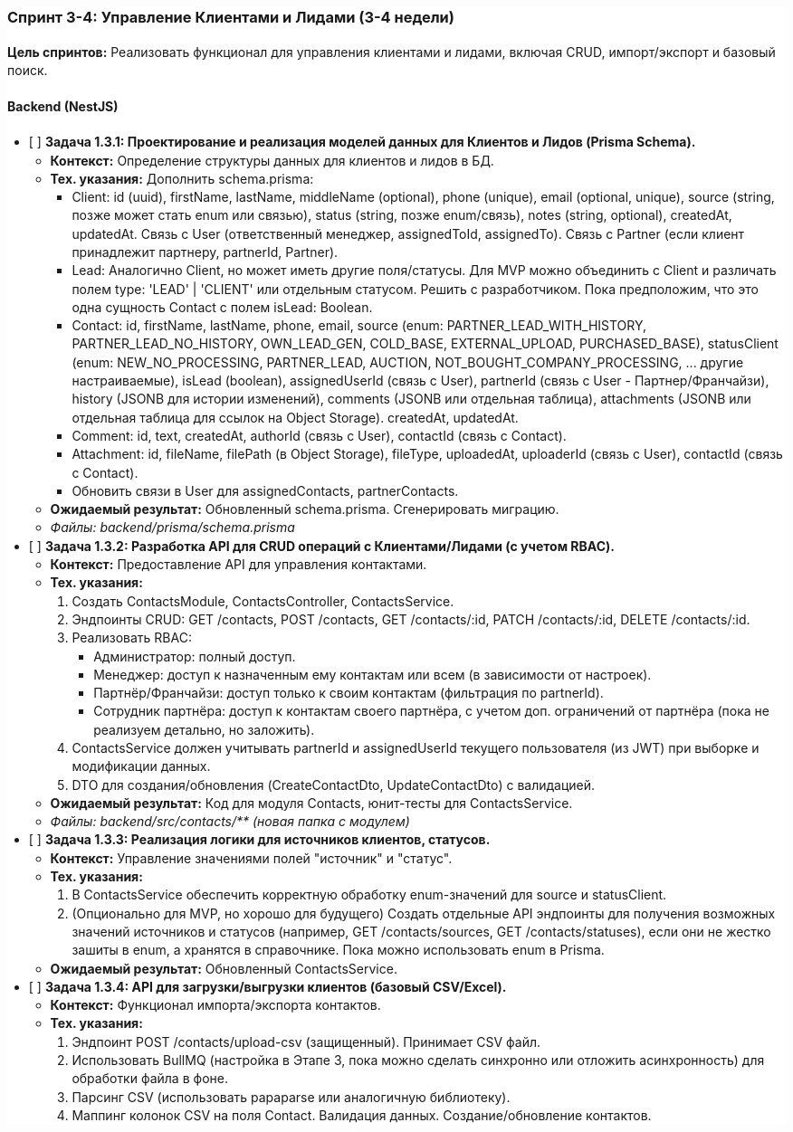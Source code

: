 ### **Спринт 3-4: Управление Клиентами и Лидами (3-4 недели)**

**Цель спринтов:** Реализовать функционал для управления клиентами и лидами, включая CRUD, импорт/экспорт и базовый поиск.

#### **Backend (NestJS)**

* \[ \] **Задача 1.3.1: Проектирование и реализация моделей данных для Клиентов и Лидов (Prisma Schema).**  
  * **Контекст:** Определение структуры данных для клиентов и лидов в БД.  
  * **Тех. указания:** Дополнить schema.prisma:  
    * Client: id (uuid), firstName, lastName, middleName (optional), phone (unique), email (optional, unique), source (string, позже может стать enum или связью), status (string, позже enum/связь), notes (string, optional), createdAt, updatedAt. Связь с User (ответственный менеджер, assignedToId, assignedTo). Связь с Partner (если клиент принадлежит партнеру, partnerId, Partner).  
    * Lead: Аналогично Client, но может иметь другие поля/статусы. Для MVP можно объединить с Client и различать полем type: 'LEAD' | 'CLIENT' или отдельным статусом. Решить с разработчиком. Пока предположим, что это одна сущность Contact с полем isLead: Boolean.  
    * Contact: id, firstName, lastName, phone, email, source (enum: PARTNER\_LEAD\_WITH\_HISTORY, PARTNER\_LEAD\_NO\_HISTORY, OWN\_LEAD\_GEN, COLD\_BASE, EXTERNAL\_UPLOAD, PURCHASED\_BASE), statusClient (enum: NEW\_NO\_PROCESSING, PARTNER\_LEAD, AUCTION, NOT\_BOUGHT\_COMPANY\_PROCESSING, ... другие настраиваемые), isLead (boolean), assignedUserId (связь с User), partnerId (связь с User \- Партнер/Франчайзи), history (JSONB для истории изменений), comments (JSONB или отдельная таблица), attachments (JSONB или отдельная таблица для ссылок на Object Storage). createdAt, updatedAt.  
    * Comment: id, text, createdAt, authorId (связь с User), contactId (связь с Contact).  
    * Attachment: id, fileName, filePath (в Object Storage), fileType, uploadedAt, uploaderId (связь с User), contactId (связь с Contact).  
    * Обновить связи в User для assignedContacts, partnerContacts.  
  * **Ожидаемый результат:** Обновленный schema.prisma. Сгенерировать миграцию.  
  * *Файлы: backend/prisma/schema.prisma*  
* \[ \] **Задача 1.3.2: Разработка API для CRUD операций с Клиентами/Лидами (с учетом RBAC).**  
  * **Контекст:** Предоставление API для управления контактами.  
  * **Тех. указания:**  
    1. Создать ContactsModule, ContactsController, ContactsService.  
    2. Эндпоинты CRUD: GET /contacts, POST /contacts, GET /contacts/:id, PATCH /contacts/:id, DELETE /contacts/:id.  
    3. Реализовать RBAC:  
       * Администратор: полный доступ.  
       * Менеджер: доступ к назначенным ему контактам или всем (в зависимости от настроек).  
       * Партнёр/Франчайзи: доступ только к своим контактам (фильтрация по partnerId).  
       * Сотрудник партнёра: доступ к контактам своего партнёра, с учетом доп. ограничений от партнёра (пока не реализуем детально, но заложить).  
    4. ContactsService должен учитывать partnerId и assignedUserId текущего пользователя (из JWT) при выборке и модификации данных.  
    5. DTO для создания/обновления (CreateContactDto, UpdateContactDto) с валидацией.  
  * **Ожидаемый результат:** Код для модуля Contacts, юнит-тесты для ContactsService.  
  * *Файлы: backend/src/contacts/\*\* (новая папка с модулем)*  
* \[ \] **Задача 1.3.3: Реализация логики для источников клиентов, статусов.**  
  * **Контекст:** Управление значениями полей "источник" и "статус".  
  * **Тех. указания:**  
    1. В ContactsService обеспечить корректную обработку enum-значений для source и statusClient.  
    2. (Опционально для MVP, но хорошо для будущего) Создать отдельные API эндпоинты для получения возможных значений источников и статусов (например, GET /contacts/sources, GET /contacts/statuses), если они не жестко зашиты в enum, а хранятся в справочнике. Пока можно использовать enum в Prisma.  
  * **Ожидаемый результат:** Обновленный ContactsService.  
* \[ \] **Задача 1.3.4: API для загрузки/выгрузки клиентов (базовый CSV/Excel).**  
  * **Контекст:** Функционал импорта/экспорта контактов.  
  * **Тех. указания:**  
    1. Эндпоинт POST /contacts/upload-csv (защищенный). Принимает CSV файл.  
    2. Использовать BullMQ (настройка в Этапе 3, пока можно сделать синхронно или отложить асинхронность) для обработки файла в фоне.  
    3. Парсинг CSV (использовать papaparse или аналогичную библиотеку).  
    4. Маппинг колонок CSV на поля Contact. Валидация данных. Создание/обновление контактов.  